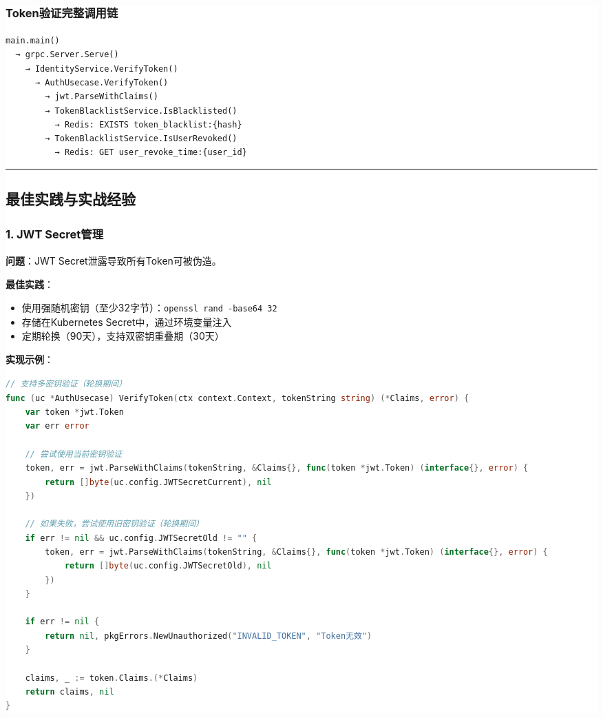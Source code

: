 ### Token验证完整调用链

```
main.main()
  → grpc.Server.Serve()
    → IdentityService.VerifyToken()
      → AuthUsecase.VerifyToken()
        → jwt.ParseWithClaims()
        → TokenBlacklistService.IsBlacklisted()
          → Redis: EXISTS token_blacklist:{hash}
        → TokenBlacklistService.IsUserRevoked()
          → Redis: GET user_revoke_time:{user_id}
```

---

## 最佳实践与实战经验

### 1. JWT Secret管理

**问题**：JWT Secret泄露导致所有Token可被伪造。

**最佳实践**：
- 使用强随机密钥（至少32字节）：`openssl rand -base64 32`
- 存储在Kubernetes Secret中，通过环境变量注入
- 定期轮换（90天），支持双密钥重叠期（30天）

**实现示例**：

```go
// 支持多密钥验证（轮换期间）
func (uc *AuthUsecase) VerifyToken(ctx context.Context, tokenString string) (*Claims, error) {
    var token *jwt.Token
    var err error

    // 尝试使用当前密钥验证
    token, err = jwt.ParseWithClaims(tokenString, &Claims{}, func(token *jwt.Token) (interface{}, error) {
        return []byte(uc.config.JWTSecretCurrent), nil
    })

    // 如果失败，尝试使用旧密钥验证（轮换期间）
    if err != nil && uc.config.JWTSecretOld != "" {
        token, err = jwt.ParseWithClaims(tokenString, &Claims{}, func(token *jwt.Token) (interface{}, error) {
            return []byte(uc.config.JWTSecretOld), nil
        })
    }

    if err != nil {
        return nil, pkgErrors.NewUnauthorized("INVALID_TOKEN", "Token无效")
    }

    claims, _ := token.Claims.(*Claims)
    return claims, nil
}
```
